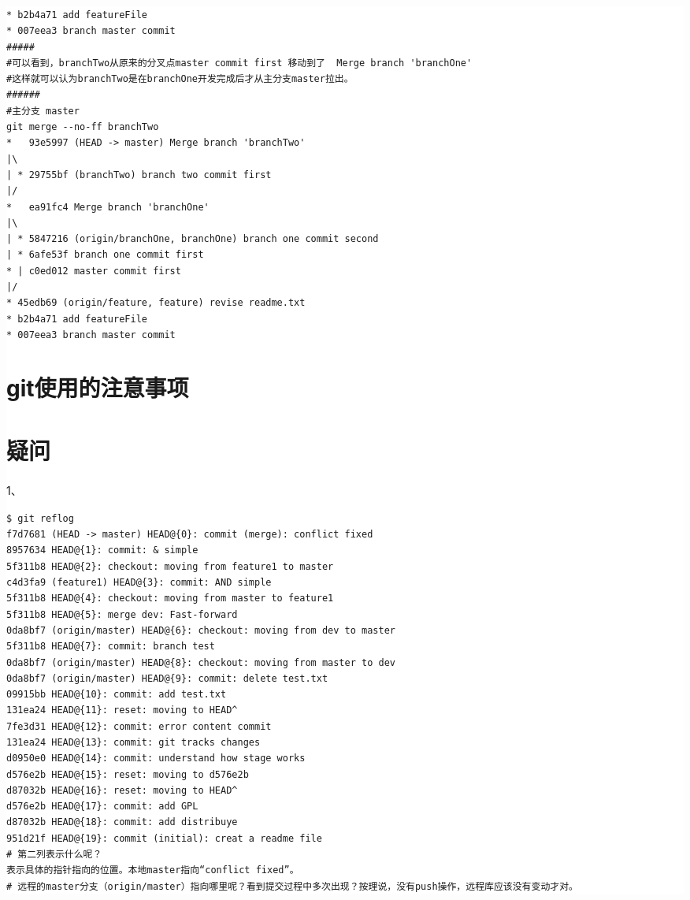 ```shell
* b2b4a71 add featureFile
* 007eea3 branch master commit
#####
#可以看到，branchTwo从原来的分叉点master commit first 移动到了  Merge branch 'branchOne'
#这样就可以认为branchTwo是在branchOne开发完成后才从主分支master拉出。
######
#主分支 master
git merge --no-ff branchTwo
*   93e5997 (HEAD -> master) Merge branch 'branchTwo'
|\
| * 29755bf (branchTwo) branch two commit first
|/
*   ea91fc4 Merge branch 'branchOne'
|\
| * 5847216 (origin/branchOne, branchOne) branch one commit second
| * 6afe53f branch one commit first
* | c0ed012 master commit first
|/
* 45edb69 (origin/feature, feature) revise readme.txt
* b2b4a71 add featureFile
* 007eea3 branch master commit

```

# git使用的注意事项

# 疑问

1、

```shell
$ git reflog
f7d7681 (HEAD -> master) HEAD@{0}: commit (merge): conflict fixed
8957634 HEAD@{1}: commit: & simple
5f311b8 HEAD@{2}: checkout: moving from feature1 to master
c4d3fa9 (feature1) HEAD@{3}: commit: AND simple
5f311b8 HEAD@{4}: checkout: moving from master to feature1
5f311b8 HEAD@{5}: merge dev: Fast-forward
0da8bf7 (origin/master) HEAD@{6}: checkout: moving from dev to master
5f311b8 HEAD@{7}: commit: branch test
0da8bf7 (origin/master) HEAD@{8}: checkout: moving from master to dev
0da8bf7 (origin/master) HEAD@{9}: commit: delete test.txt
09915bb HEAD@{10}: commit: add test.txt
131ea24 HEAD@{11}: reset: moving to HEAD^
7fe3d31 HEAD@{12}: commit: error content commit
131ea24 HEAD@{13}: commit: git tracks changes
d0950e0 HEAD@{14}: commit: understand how stage works
d576e2b HEAD@{15}: reset: moving to d576e2b
d87032b HEAD@{16}: reset: moving to HEAD^
d576e2b HEAD@{17}: commit: add GPL
d87032b HEAD@{18}: commit: add distribuye
951d21f HEAD@{19}: commit (initial): creat a readme file
# 第二列表示什么呢？
表示具体的指针指向的位置。本地master指向“conflict fixed”。
# 远程的master分支（origin/master）指向哪里呢？看到提交过程中多次出现？按理说，没有push操作，远程库应该没有变动才对。

```







